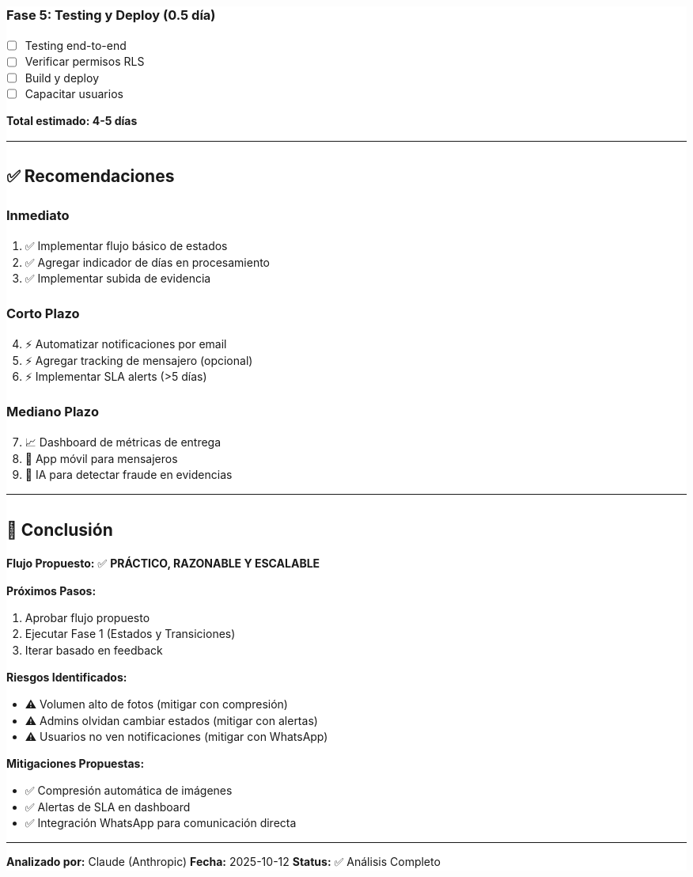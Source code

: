 ### Fase 5: Testing y Deploy (0.5 día)
- [ ] Testing end-to-end
- [ ] Verificar permisos RLS
- [ ] Build y deploy
- [ ] Capacitar usuarios

**Total estimado: 4-5 días**

---

## ✅ Recomendaciones

### Inmediato
1. ✅ Implementar flujo básico de estados
2. ✅ Agregar indicador de días en procesamiento
3. ✅ Implementar subida de evidencia

### Corto Plazo
4. ⚡ Automatizar notificaciones por email
5. ⚡ Agregar tracking de mensajero (opcional)
6. ⚡ Implementar SLA alerts (>5 días)

### Mediano Plazo
7. 📈 Dashboard de métricas de entrega
8. 📱 App móvil para mensajeros
9. 🤖 IA para detectar fraude en evidencias

---

## 🎯 Conclusión

**Flujo Propuesto:** ✅ **PRÁCTICO, RAZONABLE Y ESCALABLE**

**Próximos Pasos:**
1. Aprobar flujo propuesto
2. Ejecutar Fase 1 (Estados y Transiciones)
3. Iterar basado en feedback

**Riesgos Identificados:**
- ⚠️ Volumen alto de fotos (mitigar con compresión)
- ⚠️ Admins olvidan cambiar estados (mitigar con alertas)
- ⚠️ Usuarios no ven notificaciones (mitigar con WhatsApp)

**Mitigaciones Propuestas:**
- ✅ Compresión automática de imágenes
- ✅ Alertas de SLA en dashboard
- ✅ Integración WhatsApp para comunicación directa

---

**Analizado por:** Claude (Anthropic)
**Fecha:** 2025-10-12
**Status:** ✅ Análisis Completo
